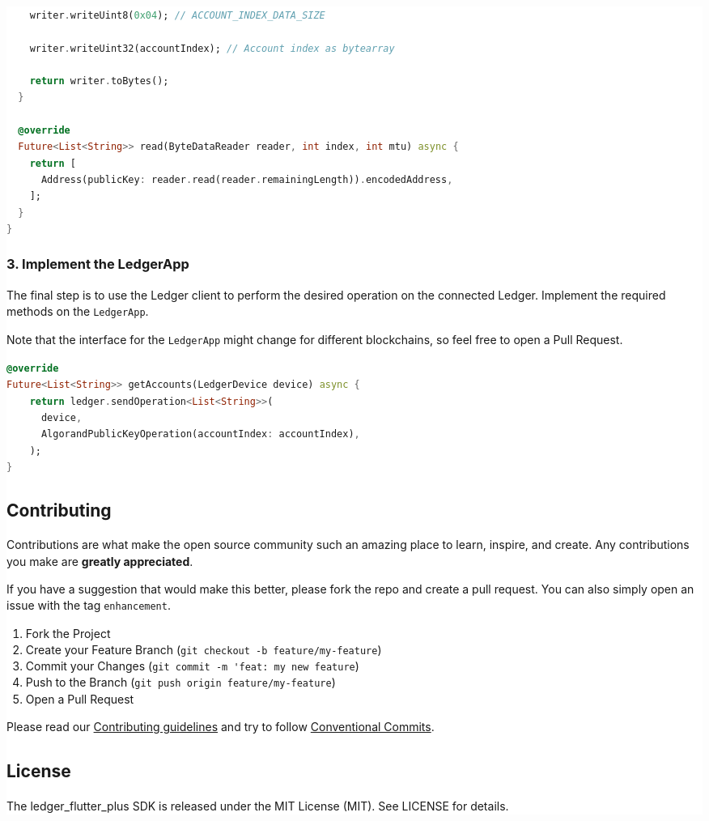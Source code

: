 ```dart
    writer.writeUint8(0x04); // ACCOUNT_INDEX_DATA_SIZE

    writer.writeUint32(accountIndex); // Account index as bytearray

    return writer.toBytes();
  }

  @override
  Future<List<String>> read(ByteDataReader reader, int index, int mtu) async {
    return [
      Address(publicKey: reader.read(reader.remainingLength)).encodedAddress,
    ];
  }
}
```

### 3. Implement the LedgerApp

The final step is to use the Ledger client to perform the desired operation on the connected Ledger.
Implement the required methods on the `LedgerApp`.

Note that the interface for the `LedgerApp` might change for different blockchains, so feel free to open a Pull Request.

```dart
@override
Future<List<String>> getAccounts(LedgerDevice device) async {
    return ledger.sendOperation<List<String>>(
      device,
      AlgorandPublicKeyOperation(accountIndex: accountIndex),
    );
}
```

## Contributing

Contributions are what make the open source community such an amazing place to learn, inspire, and create. Any contributions you make are **greatly appreciated**.

If you have a suggestion that would make this better, please fork the repo and create a pull request. You can also simply open an issue with the tag `enhancement`.

1. Fork the Project
2. Create your Feature Branch (`git checkout -b feature/my-feature`)
3. Commit your Changes (`git commit -m 'feat: my new feature`)
4. Push to the Branch (`git push origin feature/my-feature`)
5. Open a Pull Request

Please read our [Contributing guidelines](CONTRIBUTING.md) and try to follow [Conventional Commits](https://www.conventionalcommits.org/en/v1.0.0/).

## License

The ledger_flutter_plus SDK is released under the MIT License (MIT). See LICENSE for details.
